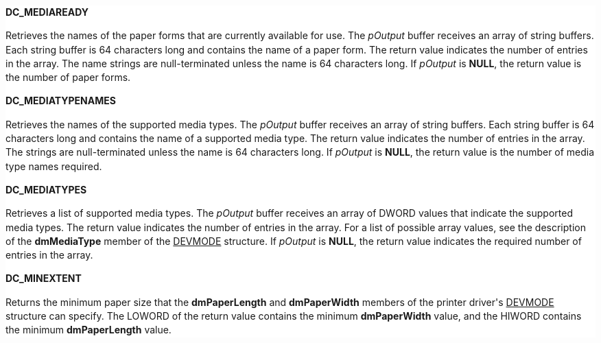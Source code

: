</td>
</tr>
<tr>
<td width="40%"><a id="DC_MEDIAREADY"></a><a id="dc_mediaready"></a><dl>
<dt><b>DC_MEDIAREADY</b></dt>
</dl>
</td>
<td width="60%">
Retrieves the names of the paper forms that are currently available for use. The <i>pOutput</i> buffer receives an array of string buffers. Each string buffer is 64 characters long and contains the name of a paper form. The return value indicates the number of entries in the array. The name strings are null-terminated unless the name is 64 characters long. If <i>pOutput</i> is <b>NULL</b>, the return value is the number of paper forms.

</td>
</tr>
<tr>
<td width="40%"><a id="DC_MEDIATYPENAMES"></a><a id="dc_mediatypenames"></a><dl>
<dt><b>DC_MEDIATYPENAMES</b></dt>
</dl>
</td>
<td width="60%">
Retrieves the names of the supported media types. The <i>pOutput</i> buffer receives an array of string buffers. Each string buffer is 64 characters long and contains the name of a supported media type. The return value indicates the number of entries in the array. The strings are null-terminated unless the name is 64 characters long. If <i>pOutput</i> is <b>NULL</b>, the return value is the number of media type names required.

</td>
</tr>
<tr>
<td width="40%"><a id="DC_MEDIATYPES"></a><a id="dc_mediatypes"></a><dl>
<dt><b>DC_MEDIATYPES</b></dt>
</dl>
</td>
<td width="60%">
Retrieves a list of supported media types. The <i>pOutput</i> buffer receives an array of DWORD values that indicate the supported media types. The return value indicates the number of entries in the array. For a list of possible array values, see the description of the <b>dmMediaType</b> member of the <a href="/windows/win32/api/wingdi/ns-wingdi-devmodea">DEVMODE</a> structure. If <i>pOutput</i> is <b>NULL</b>, the return value indicates the required number of entries in the array.

</td>
</tr>
<tr>
<td width="40%"><a id="DC_MINEXTENT"></a><a id="dc_minextent"></a><dl>
<dt><b>DC_MINEXTENT</b></dt>
</dl>
</td>
<td width="60%">
Returns the minimum paper size that the <b>dmPaperLength</b> and <b>dmPaperWidth</b> members of the printer driver's <a href="/windows/win32/api/wingdi/ns-wingdi-devmodea">DEVMODE</a> structure can specify. The LOWORD of the return value contains the minimum <b>dmPaperWidth</b> value, and the HIWORD contains the minimum <b>dmPaperLength</b> value.
